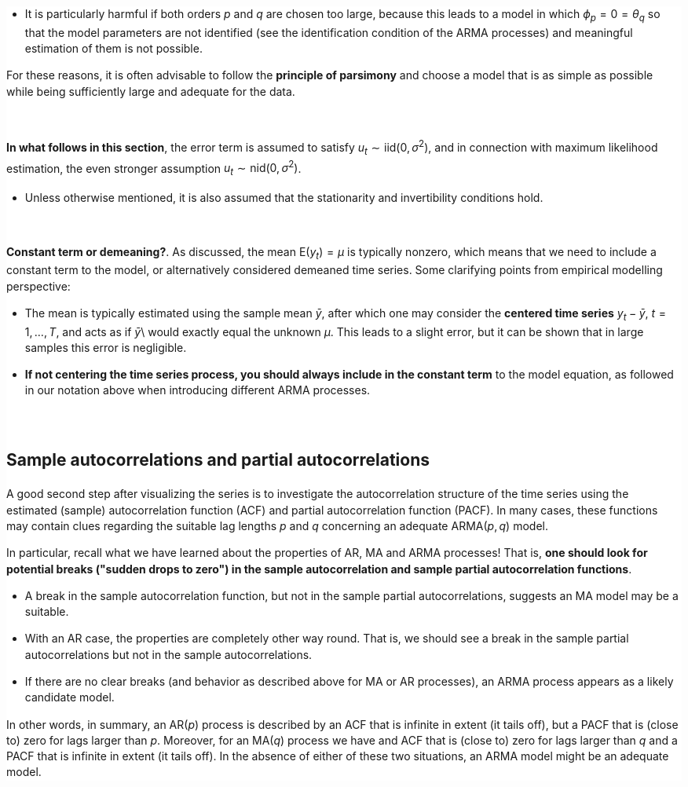 - It is particularly harmful if both orders $p$ and $q$ are chosen too large, because this leads to a model in which $\phi_{p}=0=\theta_{q}$ so that the model parameters are not identified (see the identification condition of the ARMA processes) and meaningful estimation of them is not possible. 

For these reasons, it is often advisable to follow the **principle of parsimony** and choose a model that is as simple as possible while being sufficiently large and adequate for the data.

&nbsp;

**In what follows in this section**, the error term is assumed to satisfy $u_{t}\sim\mathsf{iid}\left(0,\sigma^{2}\right)$, and in connection with maximum likelihood estimation, the even stronger assumption $u_{t}\sim\mathsf{nid}\left(0,\sigma^{2}\right)$. 

- Unless otherwise mentioned, it is also assumed that the stationarity and invertibility conditions hold. 

&nbsp;

**Constant term or demeaning?**. As discussed, the mean $\mathsf{E}(y_t)=\mu$ is typically nonzero, which means that we need to include a constant term to the model, or alternatively considered demeaned time series. Some clarifying points from empirical modelling perspective:

- The mean is typically estimated using the sample mean $\bar{y}$, after which one may consider the **centered time series** $y_{t}-\bar{y}$, $t=1,\ldots,T$, and acts as if $\bar{y}$\ would exactly equal the unknown $\mu$. This leads to a slight error, but it can be shown that in large samples this error is negligible. 

- **If not centering the time series process, you should always include in the constant term** to the model equation, as followed in our notation above when introducing different ARMA processes.


&nbsp;


## Sample autocorrelations and partial autocorrelations

A good second step after visualizing the series is to investigate the autocorrelation structure of the time series using the estimated (sample) autocorrelation function (ACF) and partial autocorrelation function (PACF). In many cases, these functions may contain clues regarding the suitable lag lengths $p$ and $q$ concerning an adequate ARMA($p,q$) model.  

In particular, recall what we have learned about the properties of AR, MA and ARMA processes! That is, **one should look for potential breaks ("sudden drops to zero") in the sample autocorrelation and sample partial autocorrelation functions**. 

- A break in the sample autocorrelation function, but not in the sample partial autocorrelations, suggests an MA model may be a suitable. 

- With an AR case, the properties are completely other way round. That is, we should see a break in the sample partial autocorrelations but not in the sample autocorrelations.

- If there are no clear breaks (and behavior as described above for MA or AR processes), an ARMA process appears as a likely candidate model. 

In other words, in summary, an AR($p$) process is described by an ACF that is infinite in extent (it tails off), but a PACF that is (close to) zero for lags larger than $p$. Moreover, for an MA($q$) process we have and ACF that is (close to) zero for lags larger than $q$ and a PACF that is infinite in extent (it tails off). In the absence of either of these two situations, an ARMA model might be an adequate model.
